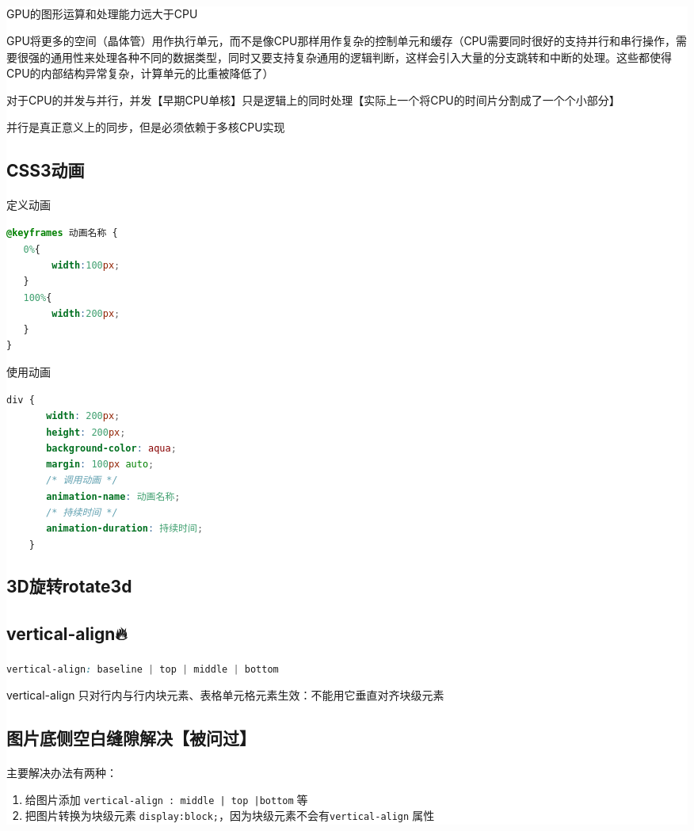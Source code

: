 GPU的图形运算和处理能力远大于CPU

GPU将更多的空间（晶体管）用作执行单元，而不是像CPU那样用作复杂的控制单元和缓存（CPU需要同时很好的支持并行和串行操作，需要很强的通用性来处理各种不同的数据类型，同时又要支持复杂通用的逻辑判断，这样会引入大量的分支跳转和中断的处理。这些都使得CPU的内部结构异常复杂，计算单元的比重被降低了）

对于CPU的并发与并行，并发【早期CPU单核】只是逻辑上的同时处理【实际上一个将CPU的时间片分割成了一个个小部分】

并行是真正意义上的同步，但是必须依赖于多核CPU实现

## CSS3动画

定义动画

```css
@keyframes 动画名称 {
   0%{
        width:100px;
   }  
   100%{
        width:200px;
   }
}
```

使用动画

```css
div {
       width: 200px;
       height: 200px;
       background-color: aqua;
       margin: 100px auto;
       /* 调用动画 */
       animation-name: 动画名称;
       /* 持续时间 */
       animation-duration: 持续时间;
    }
```

## 3D旋转rotate3d

## vertical-align🔥

```css
vertical-align: baseline | top | middle | bottom
```

vertical-align 只对行内与行内块元素、表格单元格元素生效：不能用它垂直对齐块级元素

## 图片底侧空白缝隙解决【被问过】

主要解决办法有两种：

1. 给图片添加 `vertical-align : middle | top |bottom` 等
2. 把图片转换为块级元素 `display:block;`，因为块级元素不会有`vertical-align` 属性
